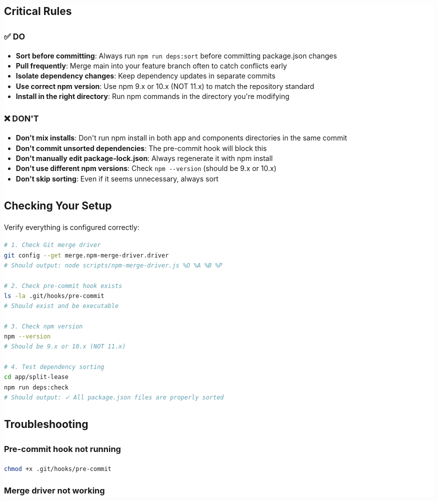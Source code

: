 ## Critical Rules

### ✅ DO

- **Sort before committing**: Always run `npm run deps:sort` before committing package.json changes
- **Pull frequently**: Merge main into your feature branch often to catch conflicts early
- **Isolate dependency changes**: Keep dependency updates in separate commits
- **Use correct npm version**: Use npm 9.x or 10.x (NOT 11.x) to match the repository standard
- **Install in the right directory**: Run npm commands in the directory you're modifying

### ❌ DON'T

- **Don't mix installs**: Don't run npm install in both app and components directories in the same commit
- **Don't commit unsorted dependencies**: The pre-commit hook will block this
- **Don't manually edit package-lock.json**: Always regenerate it with npm install
- **Don't use different npm versions**: Check `npm --version` (should be 9.x or 10.x)
- **Don't skip sorting**: Even if it seems unnecessary, always sort

## Checking Your Setup

Verify everything is configured correctly:

```bash
# 1. Check Git merge driver
git config --get merge.npm-merge-driver.driver
# Should output: node scripts/npm-merge-driver.js %O %A %B %P

# 2. Check pre-commit hook exists
ls -la .git/hooks/pre-commit
# Should exist and be executable

# 3. Check npm version
npm --version
# Should be 9.x or 10.x (NOT 11.x)

# 4. Test dependency sorting
cd app/split-lease
npm run deps:check
# Should output: ✓ All package.json files are properly sorted
```

## Troubleshooting

### Pre-commit hook not running

```bash
chmod +x .git/hooks/pre-commit
```

### Merge driver not working
